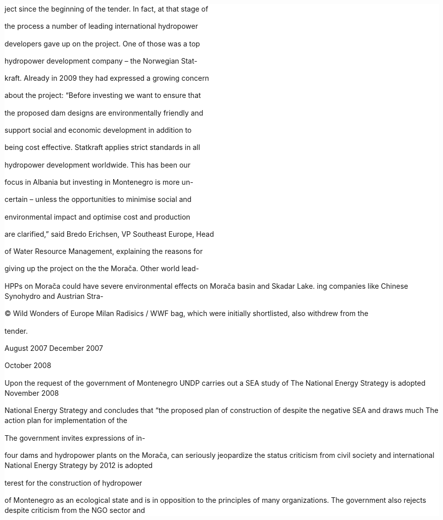 ject since the beginning of the tender. In fact, at that stage of

the process a number of leading international hydropower

developers gave up on the project. One of those was a top

hydropower development company – the Norwegian Stat-

kraft. Already in 2009 they had expressed a growing concern

about the project: “Before investing we want to ensure that

the proposed dam designs are environmentally friendly and

support social and economic development in addition to

being cost effective. Statkraft applies strict standards in all

hydropower development worldwide. This has been our

focus in Albania but investing in Montenegro is more un-

certain – unless the opportunities to minimise social and

environmental impact and optimise cost and production

are clarified,” said Bredo Erichsen, VP Southeast Europe, Head

of Water Resource Management, explaining the reasons for

giving up the project on the the Morača. Other world lead-

HPPs on Morača could have severe environmental effects on Morača basin and Skadar Lake.                                                                         ing companies like Chinese Synohydro and Austrian Stra-

© Wild Wonders of Europe Milan Radisics / WWF                                                                                                                   bag, which were initially shortlisted, also withdrew from the

tender.

August 2007                                                                                    December 2007

October 2008

Upon the request of the government of Montenegro UNDP carries out a SEA study of               The National Energy Strategy is adopted                                                                   November 2008

National Energy Strategy and concludes that “the proposed plan of construction of              despite the negative SEA and draws much          The action plan for implementation of the

The government invites expressions of in-

four dams and hydropower plants on the Morača, can seriously jeopardize the status             criticism from civil society and international   National Energy Strategy by 2012 is adopted

terest for the construction of hydropower

of Montenegro as an ecological state and is in opposition to the principles of many            organizations. The government also rejects       despite criticism from the NGO sector and
